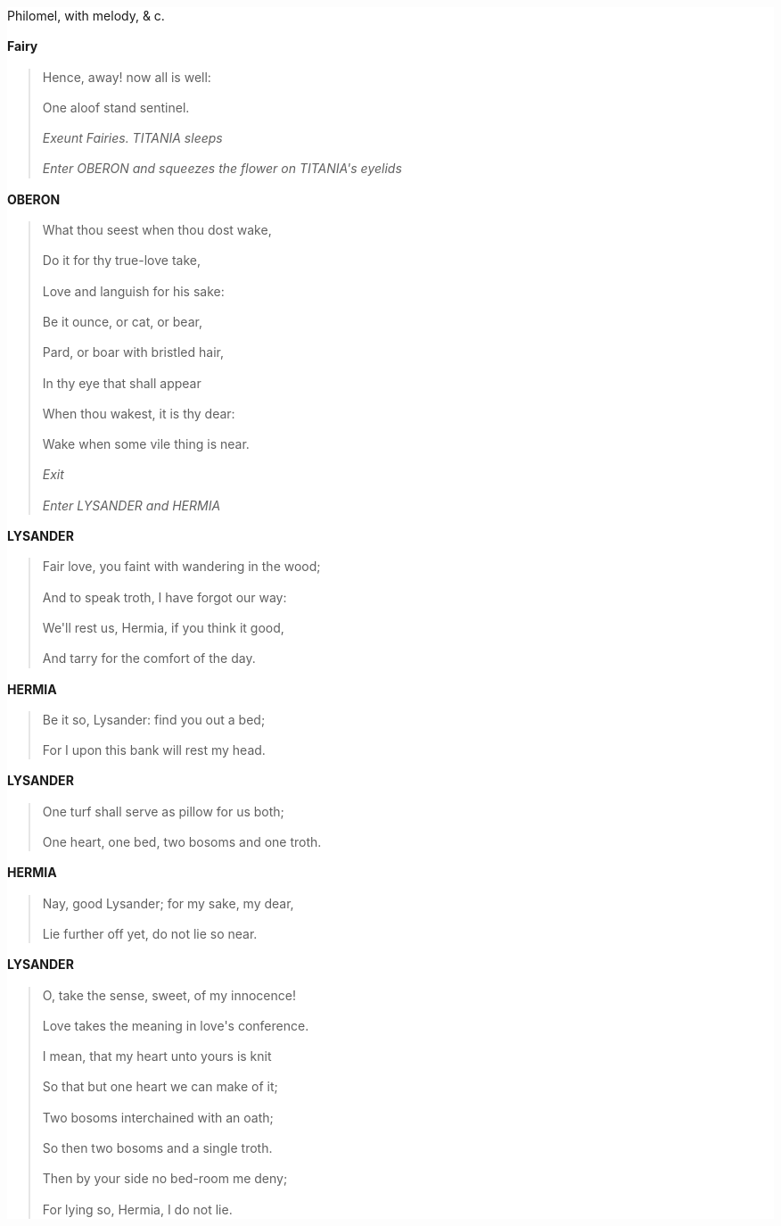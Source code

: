 <p class="line" name=2.2.24>Philomel, with melody,  & c.</p>
</blockquote>

<p class="line" name=speech2><b>Fairy</b></p>
<blockquote>
<p class="line" name=2.2.25>Hence, away! now all is well:</p>
<p class="line" name=2.2.26>One aloof stand sentinel.</p>
<p><i>Exeunt Fairies. TITANIA sleeps</i></p>
<p><i>Enter OBERON and squeezes the flower on TITANIA's eyelids</i></p>
</blockquote>

<p class="line" name=speech3><b>OBERON</b></p>
<blockquote>
<p class="line" name=2.2.27>What thou seest when thou dost wake,</p>
<p class="line" name=2.2.28>Do it for thy true-love take,</p>
<p class="line" name=2.2.29>Love and languish for his sake:</p>
<p class="line" name=2.2.30>Be it ounce, or cat, or bear,</p>
<p class="line" name=2.2.31>Pard, or boar with bristled hair,</p>
<p class="line" name=2.2.32>In thy eye that shall appear</p>
<p class="line" name=2.2.33>When thou wakest, it is thy dear:</p>
<p class="line" name=2.2.34>Wake when some vile thing is near.</p>
<p><i>Exit</i></p>
<p><i>Enter LYSANDER and HERMIA</i></p>
</blockquote>

<p class="line" name=speech4><b>LYSANDER</b></p>
<blockquote>
<p class="line" name=2.2.35>Fair love, you faint with wandering in the wood;</p>
<p class="line" name=2.2.36>And to speak troth, I have forgot our way:</p>
<p class="line" name=2.2.37>We'll rest us, Hermia, if you think it good,</p>
<p class="line" name=2.2.38>And tarry for the comfort of the day.</p>
</blockquote>

<p class="line" name=speech5><b>HERMIA</b></p>
<blockquote>
<p class="line" name=2.2.39>Be it so, Lysander: find you out a bed;</p>
<p class="line" name=2.2.40>For I upon this bank will rest my head.</p>
</blockquote>

<p class="line" name=speech6><b>LYSANDER</b></p>
<blockquote>
<p class="line" name=2.2.41>One turf shall serve as pillow for us both;</p>
<p class="line" name=2.2.42>One heart, one bed, two bosoms and one troth.</p>
</blockquote>

<p class="line" name=speech7><b>HERMIA</b></p>
<blockquote>
<p class="line" name=2.2.43>Nay, good Lysander; for my sake, my dear,</p>
<p class="line" name=2.2.44>Lie further off yet, do not lie so near.</p>
</blockquote>

<p class="line" name=speech8><b>LYSANDER</b></p>
<blockquote>
<p class="line" name=2.2.45>O, take the sense, sweet, of my innocence!</p>
<p class="line" name=2.2.46>Love takes the meaning in love's conference.</p>
<p class="line" name=2.2.47>I mean, that my heart unto yours is knit</p>
<p class="line" name=2.2.48>So that but one heart we can make of it;</p>
<p class="line" name=2.2.49>Two bosoms interchained with an oath;</p>
<p class="line" name=2.2.50>So then two bosoms and a single troth.</p>
<p class="line" name=2.2.51>Then by your side no bed-room me deny;</p>
<p class="line" name=2.2.52>For lying so, Hermia, I do not lie.</p>
</blockquote>
